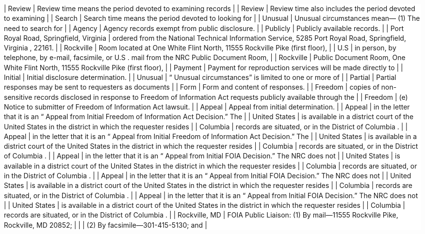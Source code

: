 | Review                                 | Review time means the period devoted to examining records                                                                   |
| Review                                 | Review time also includes the period devoted to examining                                                                   |
| Search                                 | Search time means the period devoted to looking for                                                                         |
| Unusual                                | Unusual circumstances mean&#8212; (1) The need to search for                                                                |
| Agency                                 | Agency  records exempt from public disclosure.                                                                              |
| Publicly                               | Publicly  available records.                                                                                                |
| Port Royal Road, Springfield, Virginia | ordered from the National Technical Information Service, 5285 Port Royal Road, Springfield, Virginia , 22161.               |
| Rockville                              | Room located at One White Flint North, 11555 Rockville  Pike (first floor),                                                 |
| U.S                                    | in person, by telephone, by e-mail, facsimile, or U.S . mail from the NRC Public Document Room,                             |
| Rockville                              | Public Document Room, One White Flint North, 11555 Rockville  Pike (first floor),                                           |
| Payment                                | Payment for reproduction services will be made directly to                                                                  |
| Initial                                | Initial  disclosure determination.                                                                                          |
| Unusual                                | &#8220; Unusual circumstances&#8221; is limited to one or more of                                                           |
| Partial                                | Partial responses may be sent to requesters as documents                                                                    |
| Form                                   | Form  and content of responses.                                                                                             |
| Freedom                                | copies of non-sensitive records disclosed in response to Freedom of Information Act requests publicly available through the |
| Freedom                                | (e) Notice to submitter of  Freedom  of Information Act lawsuit.                                                            |
| Appeal                                 | Appeal  from initial determination.                                                                                         |
| Appeal                                 | in the letter that it is an &#8220; Appeal from Initial Freedom of Information Act Decision.&#8221; The                     |
| United States                          | is available in a district court of the United States in the district in which the requester resides                        |
| Columbia                               | records are situated, or in the District of Columbia .                                                                      |
| Appeal                                 | in the letter that it is an &#8220; Appeal from Initial Freedom of Information Act Decision.&#8221; The                     |
| United States                          | is available in a district court of the United States in the district in which the requester resides                        |
| Columbia                               | records are situated, or in the District of Columbia .                                                                      |
| Appeal                                 | in the letter that it is an &#8220; Appeal from Initial FOIA Decision.&#8221; The NRC does not                              |
| United States                          | is available in a district court of the United States in the district in which the requester resides                        |
| Columbia                               | records are situated, or in the District of Columbia .                                                                      |
| Appeal                                 | in the letter that it is an &#8220; Appeal from Initial FOIA Decision.&#8221; The NRC does not                              |
| United States                          | is available in a district court of the United States in the district in which the requester resides                        |
| Columbia                               | records are situated, or in the District of Columbia .                                                                      |
| Appeal                                 | in the letter that it is an &#8220; Appeal from Initial FOIA Decision.&#8221; The NRC does not                              |
| United States                          | is available in a district court of the United States in the district in which the requester resides                        |
| Columbia                               | records are situated, or in the District of Columbia .                                                                      |
| Rockville, MD                          | FOIA Public Liaison: (1) By mail&#8212;11555 Rockville Pike, Rockville, MD  20852;                                          |
|                                        |             (2) By facsimile&#8212;301-415-5130; and                                                                        |